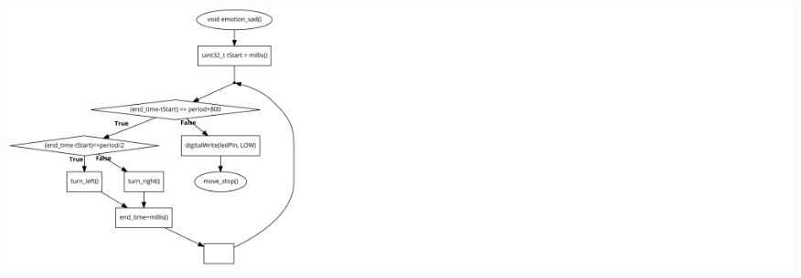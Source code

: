 <img src="../assets/robotics-ai-emotion/media/image13.png" style="width:3.29052in;height:2.95745in" />